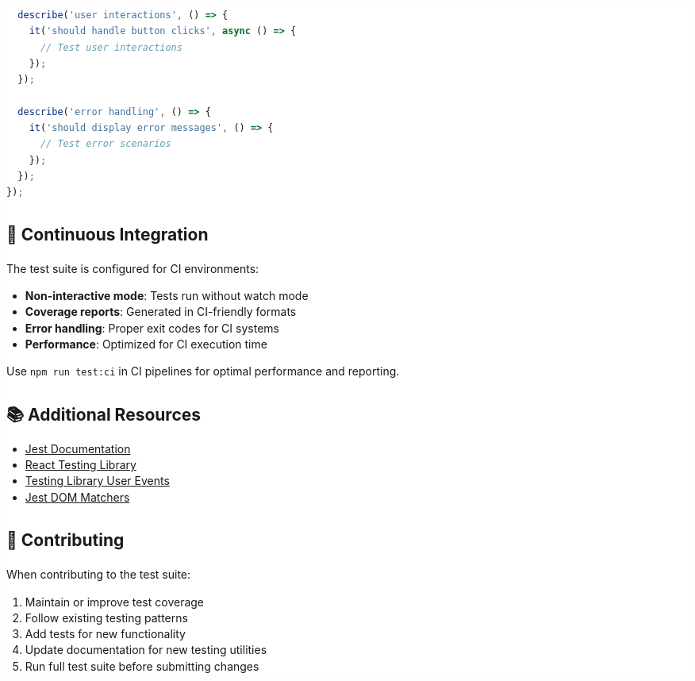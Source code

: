 ```javascript
  describe('user interactions', () => {
    it('should handle button clicks', async () => {
      // Test user interactions
    });
  });

  describe('error handling', () => {
    it('should display error messages', () => {
      // Test error scenarios
    });
  });
});
```

## 🚨 Continuous Integration

The test suite is configured for CI environments:
- **Non-interactive mode**: Tests run without watch mode
- **Coverage reports**: Generated in CI-friendly formats
- **Error handling**: Proper exit codes for CI systems
- **Performance**: Optimized for CI execution time

Use `npm run test:ci` in CI pipelines for optimal performance and reporting.

## 📚 Additional Resources

- [Jest Documentation](https://jestjs.io/docs/getting-started)
- [React Testing Library](https://testing-library.com/docs/react-testing-library/intro)
- [Testing Library User Events](https://testing-library.com/docs/user-event/intro)
- [Jest DOM Matchers](https://github.com/testing-library/jest-dom)

## 🤝 Contributing

When contributing to the test suite:
1. Maintain or improve test coverage
2. Follow existing testing patterns
3. Add tests for new functionality
4. Update documentation for new testing utilities
5. Run full test suite before submitting changes
